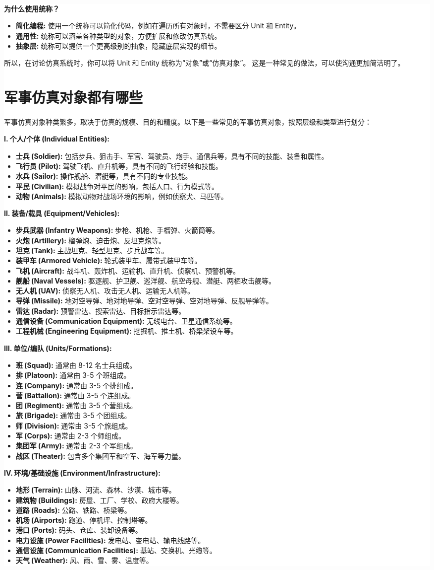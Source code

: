 **为什么使用统称？**

- **简化编程:** 使用一个统称可以简化代码，例如在遍历所有对象时，不需要区分 Unit 和 Entity。
- **通用性:** 统称可以涵盖各种类型的对象，方便扩展和修改仿真系统。
- **抽象层:** 统称可以提供一个更高级别的抽象，隐藏底层实现的细节。

所以，在讨论仿真系统时，你可以将 Unit 和 Entity 统称为“对象”或“仿真对象”。 这是一种常见的做法，可以使沟通更加简洁明了。

# 军事仿真对象都有哪些

军事仿真对象种类繁多，取决于仿真的规模、目的和精度。以下是一些常见的军事仿真对象，按照层级和类型进行划分：

**I. 个人/个体 (Individual Entities):**

- **士兵 (Soldier):** 包括步兵、狙击手、军官、驾驶员、炮手、通信兵等，具有不同的技能、装备和属性。
- **飞行员 (Pilot):** 驾驶飞机、直升机等，具有不同的飞行经验和技能。
- **水兵 (Sailor):** 操作舰船、潜艇等，具有不同的专业技能。
- **平民 (Civilian):** 模拟战争对平民的影响，包括人口、行为模式等。
- **动物 (Animals):** 模拟动物对战场环境的影响，例如侦察犬、马匹等。

**II. 装备/载具 (Equipment/Vehicles):**

- **步兵武器 (Infantry Weapons):** 步枪、机枪、手榴弹、火箭筒等。
- **火炮 (Artillery):** 榴弹炮、迫击炮、反坦克炮等。
- **坦克 (Tank):** 主战坦克、轻型坦克、步兵战车等。
- **装甲车 (Armored Vehicle):** 轮式装甲车、履带式装甲车等。
- **飞机 (Aircraft):** 战斗机、轰炸机、运输机、直升机、侦察机、预警机等。
- **舰船 (Naval Vessels):** 驱逐舰、护卫舰、巡洋舰、航空母舰、潜艇、两栖攻击舰等。
- **无人机 (UAV):** 侦察无人机、攻击无人机、运输无人机等。
- **导弹 (Missile):** 地对空导弹、地对地导弹、空对空导弹、空对地导弹、反舰导弹等。
- **雷达 (Radar):** 预警雷达、搜索雷达、目标指示雷达等。
- **通信设备 (Communication Equipment):** 无线电台、卫星通信系统等。
- **工程机械 (Engineering Equipment):** 挖掘机、推土机、桥梁架设车等。

**III. 单位/编队 (Units/Formations):**

- **班 (Squad):** 通常由 8-12 名士兵组成。
- **排 (Platoon):** 通常由 3-5 个班组成。
- **连 (Company):** 通常由 3-5 个排组成。
- **营 (Battalion):** 通常由 3-5 个连组成。
- **团 (Regiment):** 通常由 3-5 个营组成。
- **旅 (Brigade):** 通常由 3-5 个团组成。
- **师 (Division):** 通常由 3-5 个旅组成。
- **军 (Corps):** 通常由 2-3 个师组成。
- **集团军 (Army):** 通常由 2-3 个军组成。
- **战区 (Theater):** 包含多个集团军和空军、海军等力量。

**IV. 环境/基础设施 (Environment/Infrastructure):**

- **地形 (Terrain):** 山脉、河流、森林、沙漠、城市等。
- **建筑物 (Buildings):** 房屋、工厂、学校、政府大楼等。
- **道路 (Roads):** 公路、铁路、桥梁等。
- **机场 (Airports):** 跑道、停机坪、控制塔等。
- **港口 (Ports):** 码头、仓库、装卸设备等。
- **电力设施 (Power Facilities):** 发电站、变电站、输电线路等。
- **通信设施 (Communication Facilities):** 基站、交换机、光缆等。
- **天气 (Weather):** 风、雨、雪、雾、温度等。
